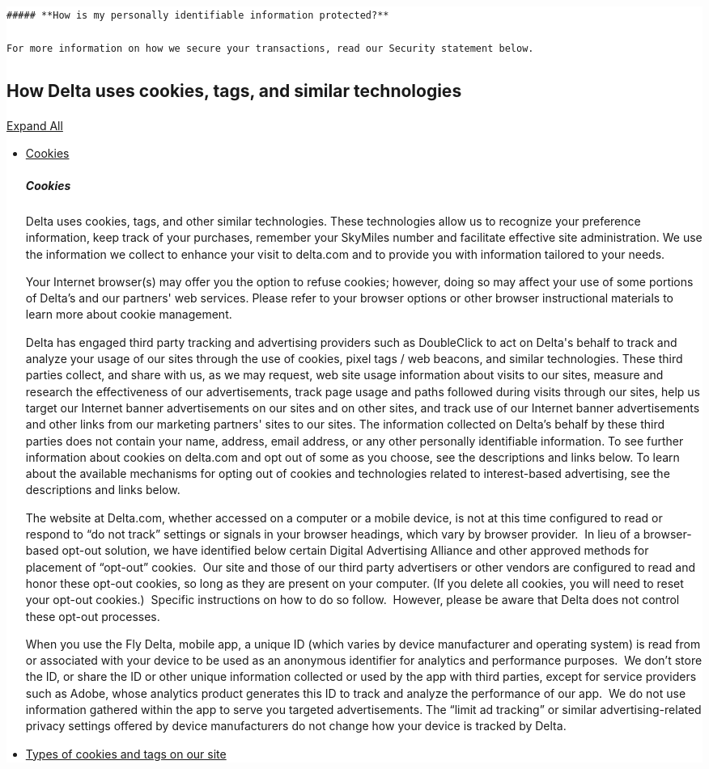     ##### **How is my personally identifiable information protected?**

    For more information on how we secure your transactions, read our Security statement below.

How Delta uses cookies, tags, and similar technologies
------------------------------------------------------

[Expand All]()

-   <a href="" id="cookies">Cookies</a>

    ##### **Cookies**

    Delta uses cookies, tags, and other similar technologies. These technologies allow us to recognize your preference information, keep track of your purchases, remember your SkyMiles number and facilitate effective site administration. We use the information we collect to enhance your visit to delta.com and to provide you with information tailored to your needs.

    Your Internet browser(s) may offer you the option to refuse cookies; however, doing so may affect your use of some portions of Delta’s and our partners' web services. Please refer to your browser options or other browser instructional materials to learn more about cookie management.

    Delta has engaged third party tracking and advertising providers such as DoubleClick to act on Delta's behalf to track and analyze your usage of our sites through the use of cookies, pixel tags / web beacons, and similar technologies. These third parties collect, and share with us, as we may request, web site usage information about visits to our sites, measure and research the effectiveness of our advertisements, track page usage and paths followed during visits through our sites, help us target our Internet banner advertisements on our sites and on other sites, and track use of our Internet banner advertisements and other links from our marketing partners' sites to our sites. The information collected on Delta’s behalf by these third parties does not contain your name, address, email address, or any other personally identifiable information. To see further information about cookies on delta.com and opt out of some as you choose, see the descriptions and links below. To learn about the available mechanisms for opting out of cookies and technologies related to interest-based advertising, see the descriptions and links below.

    The website at Delta.com, whether accessed on a computer or a mobile device, is not at this time configured to read or respond to “do not track” settings or signals in your browser headings, which vary by browser provider.  In lieu of a browser-based opt-out solution, we have identified below certain Digital Advertising Alliance and other approved methods for placement of “opt-out” cookies.  Our site and those of our third party advertisers or other vendors are configured to read and honor these opt-out cookies, so long as they are present on your computer. (If you delete all cookies, you will need to reset your opt-out cookies.)  Specific instructions on how to do so follow.  However, please be aware that Delta does not control these opt-out processes. 

    When you use the Fly Delta, mobile app, a unique ID (which varies by device manufacturer and operating system) is read from or associated with your device to be used as an anonymous identifier for analytics and performance purposes.  We don’t store the ID, or share the ID or other unique information collected or used by the app with third parties, except for service providers such as Adobe, whose analytics product generates this ID to track and analyze the performance of our app.  We do not use information gathered within the app to serve you targeted advertisements. The “limit ad tracking” or similar advertising-related privacy settings offered by device manufacturers do not change how your device is tracked by Delta. 

-   <a href="" id="types+of+cookies+and+tags+on+our+site">Types of cookies and tags on our site</a>
